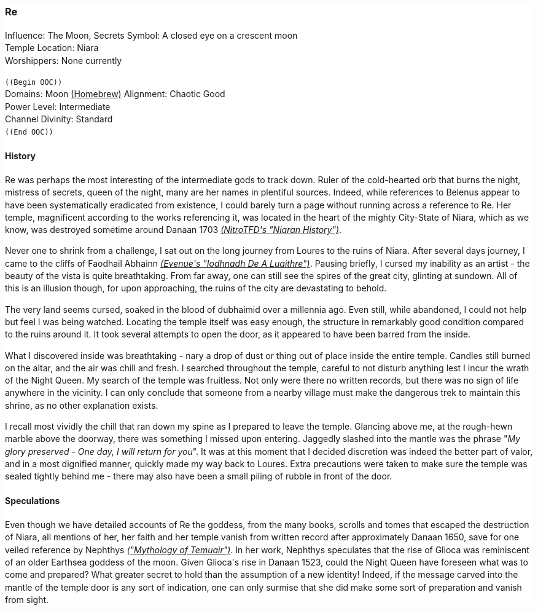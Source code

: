 
### __Re__
Influence:  The Moon, Secrets 
Symbol: A closed eye on a crescent moon  
Temple Location: Niara  
Worshippers: None currently   

`((Begin OOC))`  
Domains: Moon [(Homebrew)](https://www.dandwiki.com/wiki/Moon_Domain_(5e_Subclass))  
Alignment: Chaotic Good   
Power Level: Intermediate  
Channel Divinity: Standard  
`((End OOC))`

#### History  
Re was perhaps the most interesting of the intermediate gods to track down.  Ruler of the cold-hearted orb that burns the night, mistress of secrets, queen of the night, many are her names in plentiful sources.  Indeed, while references to Belenus appear to have been systematically eradicated from existence, I could barely turn a page without running across a reference to Re.  Her temple, magnificent according to the works referencing it, was located in the heart of the mighty City-State of Niara, which as we know, was destroyed sometime around Danaan 1703 [_(NitroTFD's "Niaran History")_](../../../loures/History/NitroTFD-Niaran-History.md).  

Never one to shrink from a challenge, I sat out on the long journey from Loures to the ruins of Niara.  After several days journey, I came to the cliffs of Faodhail Abhainn [_(Evenue's "Iodhnadh De A Luaithre")_](../../../loures/History/Evenue-Iodhnadh-De-A-Luaithre.md).  Pausing briefly, I cursed my inability as an artist - the beauty of the vista is quite breathtaking.  From far away, one can still see the spires of the great city, glinting at sundown.  All of this is an illusion though, for upon approaching, the ruins of the city are devastating to behold.

The very land seems cursed, soaked in the blood of dubhaimid over a millennia ago.  Even still, while abandoned, I could not help but feel I was being watched.  Locating the temple itself was easy enough, the structure in remarkably good condition compared to the ruins around it.  It took several attempts to open the door, as it appeared to have been barred from the inside.

What I discovered inside was breathtaking - nary a drop of dust or thing out of place inside the entire temple.  Candles still burned on the altar, and the air was chill and fresh.  I searched throughout the temple, careful to not disturb anything lest I incur the wrath of the Night Queen.
My search of the temple was fruitless.  Not only were there no written records, but there was no sign of life anywhere in the vicinity.  I can only conclude that someone from a nearby village must make the dangerous trek to maintain this shrine, as no other explanation exists.

I recall most vividly the chill that ran down my spine as I prepared to leave the temple.  Glancing above me, at the rough-hewn marble above the doorway, there was something I missed upon entering.  Jaggedly slashed into the mantle was the phrase "_My glory preserved - One day, I will return for you_".  It was at this moment that I decided discretion was indeed the better part of valor, and in a most dignified manner, quickly made my way back to Loures. Extra precautions were taken to make sure the temple was sealed tightly behind me - there may also have been a small piling of rubble in front of the door.

#### Speculations
Even though we have detailed accounts of Re the goddess, from the many books, scrolls and tomes that escaped the destruction of Niara, all mentions of her, her faith and her temple vanish from written record after approximately Danaan 1650, save for one veiled reference by Nephthys  [_("Mythology of Temuair")_](../../../loures/History/Nephthys-Mythology-of-Temuair.md).  In her work, Nephthys speculates that the rise of Glioca was reminiscent of an older Earthsea goddess of the moon.  Given Glioca's rise in Danaan 1523, could the Night Queen have foreseen what was to come and prepared?  What greater secret to hold than the assumption of a new identity!  Indeed, if the message carved into the mantle of the temple door is any sort of indication, one can only surmise that she did make some sort of preparation and vanish from sight.
